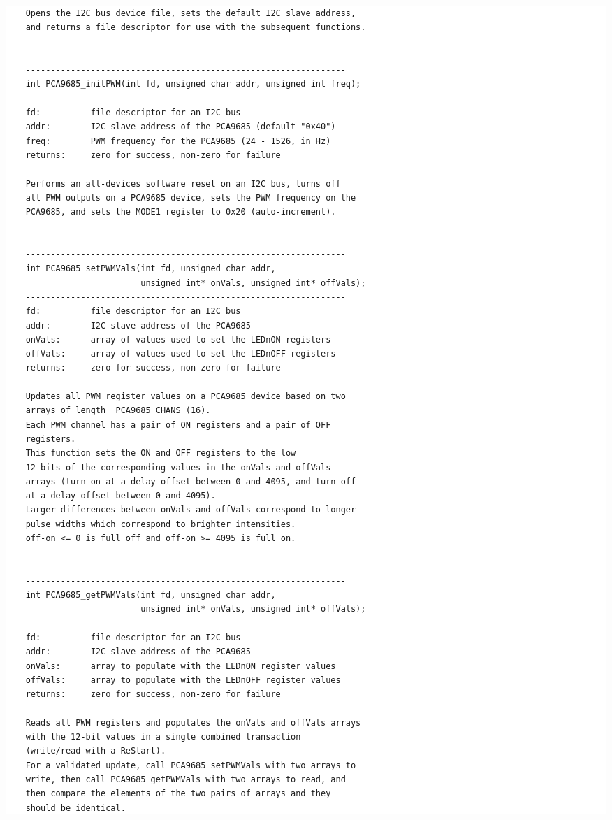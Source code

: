         Opens the I2C bus device file, sets the default I2C slave address,
        and returns a file descriptor for use with the subsequent functions.


        ----------------------------------------------------------------
        int PCA9685_initPWM(int fd, unsigned char addr, unsigned int freq);
        ----------------------------------------------------------------
        fd:          file descriptor for an I2C bus
        addr:        I2C slave address of the PCA9685 (default "0x40")
        freq:        PWM frequency for the PCA9685 (24 - 1526, in Hz)
        returns:     zero for success, non-zero for failure

        Performs an all-devices software reset on an I2C bus, turns off
        all PWM outputs on a PCA9685 device, sets the PWM frequency on the
        PCA9685, and sets the MODE1 register to 0x20 (auto-increment).


        ----------------------------------------------------------------
        int PCA9685_setPWMVals(int fd, unsigned char addr,
                               unsigned int* onVals, unsigned int* offVals);
        ----------------------------------------------------------------
        fd:          file descriptor for an I2C bus
        addr:        I2C slave address of the PCA9685
        onVals:      array of values used to set the LEDnON registers
        offVals:     array of values used to set the LEDnOFF registers
        returns:     zero for success, non-zero for failure

        Updates all PWM register values on a PCA9685 device based on two
        arrays of length _PCA9685_CHANS (16).
        Each PWM channel has a pair of ON registers and a pair of OFF
        registers.
        This function sets the ON and OFF registers to the low
        12-bits of the corresponding values in the onVals and offVals
        arrays (turn on at a delay offset between 0 and 4095, and turn off
        at a delay offset between 0 and 4095).
        Larger differences between onVals and offVals correspond to longer
        pulse widths which correspond to brighter intensities.
        off-on <= 0 is full off and off-on >= 4095 is full on.


        ----------------------------------------------------------------
        int PCA9685_getPWMVals(int fd, unsigned char addr,
                               unsigned int* onVals, unsigned int* offVals);
        ----------------------------------------------------------------
        fd:          file descriptor for an I2C bus
        addr:        I2C slave address of the PCA9685
        onVals:      array to populate with the LEDnON register values
        offVals:     array to populate with the LEDnOFF register values
        returns:     zero for success, non-zero for failure

        Reads all PWM registers and populates the onVals and offVals arrays
        with the 12-bit values in a single combined transaction
        (write/read with a ReStart).
        For a validated update, call PCA9685_setPWMVals with two arrays to
        write, then call PCA9685_getPWMVals with two arrays to read, and
        then compare the elements of the two pairs of arrays and they
        should be identical.
